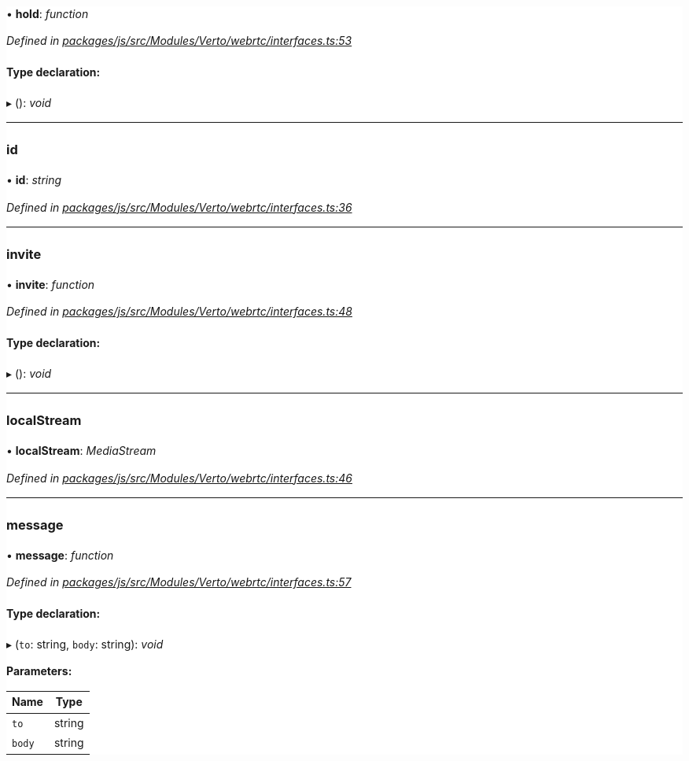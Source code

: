 • **hold**: *function*

*Defined in [packages/js/src/Modules/Verto/webrtc/interfaces.ts:53](https://github.com/team-telnyx/webrtc/blob/4f15142/packages/js/src/Modules/Verto/webrtc/interfaces.ts#L53)*

#### Type declaration:

▸ (): *void*

___

###  id

• **id**: *string*

*Defined in [packages/js/src/Modules/Verto/webrtc/interfaces.ts:36](https://github.com/team-telnyx/webrtc/blob/4f15142/packages/js/src/Modules/Verto/webrtc/interfaces.ts#L36)*

___

###  invite

• **invite**: *function*

*Defined in [packages/js/src/Modules/Verto/webrtc/interfaces.ts:48](https://github.com/team-telnyx/webrtc/blob/4f15142/packages/js/src/Modules/Verto/webrtc/interfaces.ts#L48)*

#### Type declaration:

▸ (): *void*

___

###  localStream

• **localStream**: *MediaStream*

*Defined in [packages/js/src/Modules/Verto/webrtc/interfaces.ts:46](https://github.com/team-telnyx/webrtc/blob/4f15142/packages/js/src/Modules/Verto/webrtc/interfaces.ts#L46)*

___

###  message

• **message**: *function*

*Defined in [packages/js/src/Modules/Verto/webrtc/interfaces.ts:57](https://github.com/team-telnyx/webrtc/blob/4f15142/packages/js/src/Modules/Verto/webrtc/interfaces.ts#L57)*

#### Type declaration:

▸ (`to`: string, `body`: string): *void*

**Parameters:**

Name | Type |
------ | ------ |
`to` | string |
`body` | string |
